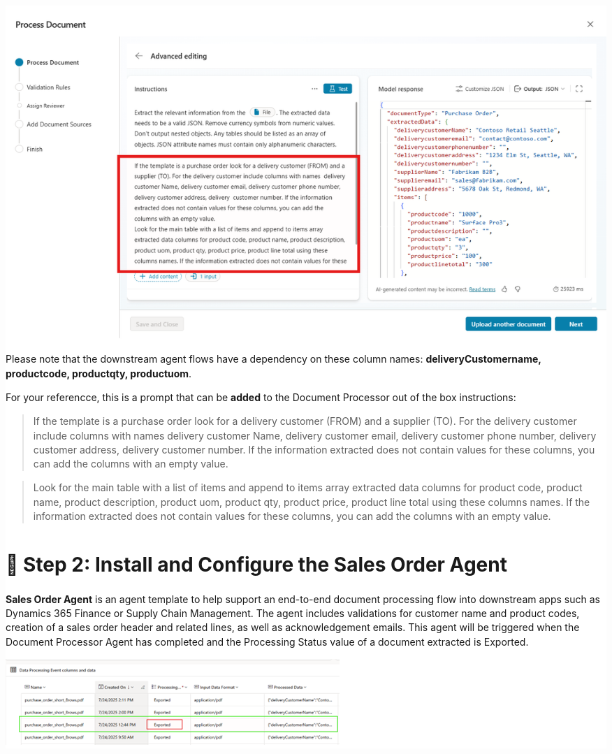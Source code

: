 ![docProcessorValidationCustomAdvanced](images/docProcessorValidationCustomAdvanced.png)

 Please note that the downstream agent flows have a dependency on these column names: **deliveryCustomername, productcode, productqty, productuom**. 

For your referencce, this is a prompt that can be **added** to the Document Processor out of the box instructions:
>If the template is a purchase order look for a delivery customer (FROM) and a supplier (TO). For the delivery customer include columns with names delivery customer Name, delivery customer email, delivery customer phone number, delivery customer address, delivery  customer number. If the information extracted does not contain values for these columns, you can add the columns with an empty value.

>Look for the main table with a list of items and append to items array extracted data columns for product code, product name, product description, product uom, product qty, product price, product line total using these columns names. If the information extracted does not contain values for these columns, you can add the columns with an empty value.

<a id ="salesorderprocessoragent"></a>
# 🤖 Step 2: Install and Configure the Sales Order Agent
**Sales Order Agent** is an agent template to help support an end-to-end document processing flow into downstream apps such as Dynamics 365 Finance or Supply Chain Management. The agent includes validations for customer name and product codes, creation of a sales order header and related lines, as well as acknowledgement emails.
This agent will be triggered when the Document Processor Agent has completed and the Processing Status value of a document extracted is Exported.

![dataProcessingExported](images/dataProcessingExported.png)
